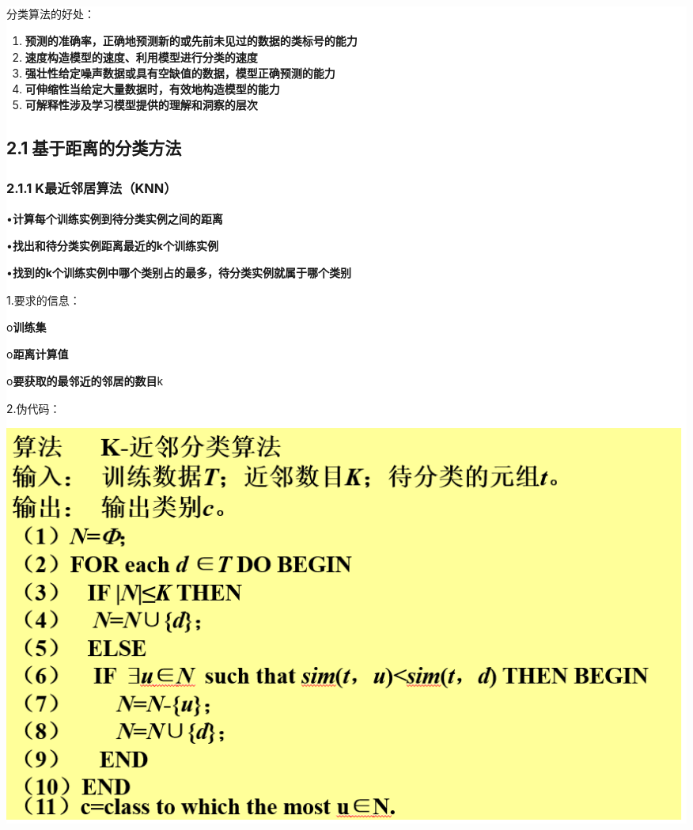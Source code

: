 分类算法的好处：

1. **预测的准确率，正确地预测新的或先前未见过的数据的类标号的能力**
2. **速度构造模型的速度、利用模型进行分类的速度**
3. **强壮性给定噪声数据或具有空缺值的数据，模型正确预测的能力**
4. **可伸缩性当给定大量数据时，有效地构造模型的能力**
5. **可解释性涉及学习模型提供的理解和洞察的层次**



## 2.1 基于距离的分类方法

### 2.1.1 K最近邻居算法（KNN）

•**计算每个训练实例到待分类实例之间的距离**

•**找出和待分类实例距离最近的k个训练实例**

•**找到的k个训练实例中哪个类别占的最多，待分类实例就属于哪个类别**



1.要求的信息：

o**训练集**

o**距离计算值**

o**要获取的最邻近的邻居的数目**k

2.伪代码：

![image-20200301111330504](%E6%95%B0%E6%8D%AE%E6%8C%96%E6%8E%98.assets/image-20200301111330504.png)

